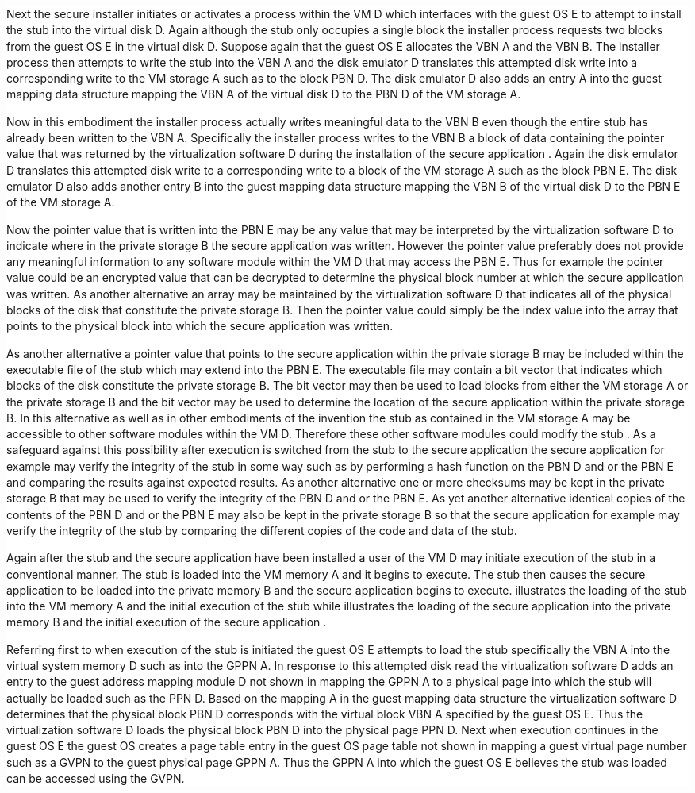 Next the secure installer initiates or activates a process within the VM D which interfaces with the guest OS E to attempt to install the stub into the virtual disk D. Again although the stub only occupies a single block the installer process requests two blocks from the guest OS E in the virtual disk D. Suppose again that the guest OS E allocates the VBN A and the VBN B. The installer process then attempts to write the stub into the VBN A and the disk emulator D translates this attempted disk write into a corresponding write to the VM storage A such as to the block PBN D. The disk emulator D also adds an entry A into the guest mapping data structure mapping the VBN A of the virtual disk D to the PBN D of the VM storage A.

Now in this embodiment the installer process actually writes meaningful data to the VBN B even though the entire stub has already been written to the VBN A. Specifically the installer process writes to the VBN B a block of data containing the pointer value that was returned by the virtualization software D during the installation of the secure application . Again the disk emulator D translates this attempted disk write to a corresponding write to a block of the VM storage A such as the block PBN E. The disk emulator D also adds another entry B into the guest mapping data structure mapping the VBN B of the virtual disk D to the PBN E of the VM storage A.

Now the pointer value that is written into the PBN E may be any value that may be interpreted by the virtualization software D to indicate where in the private storage B the secure application was written. However the pointer value preferably does not provide any meaningful information to any software module within the VM D that may access the PBN E. Thus for example the pointer value could be an encrypted value that can be decrypted to determine the physical block number at which the secure application was written. As another alternative an array may be maintained by the virtualization software D that indicates all of the physical blocks of the disk that constitute the private storage B. Then the pointer value could simply be the index value into the array that points to the physical block into which the secure application was written.

As another alternative a pointer value that points to the secure application within the private storage B may be included within the executable file of the stub which may extend into the PBN E. The executable file may contain a bit vector that indicates which blocks of the disk constitute the private storage B. The bit vector may then be used to load blocks from either the VM storage A or the private storage B and the bit vector may be used to determine the location of the secure application within the private storage B. In this alternative as well as in other embodiments of the invention the stub as contained in the VM storage A may be accessible to other software modules within the VM D. Therefore these other software modules could modify the stub . As a safeguard against this possibility after execution is switched from the stub to the secure application the secure application for example may verify the integrity of the stub in some way such as by performing a hash function on the PBN D and or the PBN E and comparing the results against expected results. As another alternative one or more checksums may be kept in the private storage B that may be used to verify the integrity of the PBN D and or the PBN E. As yet another alternative identical copies of the contents of the PBN D and or the PBN E may also be kept in the private storage B so that the secure application for example may verify the integrity of the stub by comparing the different copies of the code and data of the stub.

Again after the stub and the secure application have been installed a user of the VM D may initiate execution of the stub in a conventional manner. The stub is loaded into the VM memory A and it begins to execute. The stub then causes the secure application to be loaded into the private memory B and the secure application begins to execute. illustrates the loading of the stub into the VM memory A and the initial execution of the stub while illustrates the loading of the secure application into the private memory B and the initial execution of the secure application .

Referring first to when execution of the stub is initiated the guest OS E attempts to load the stub specifically the VBN A into the virtual system memory D such as into the GPPN A. In response to this attempted disk read the virtualization software D adds an entry to the guest address mapping module D not shown in mapping the GPPN A to a physical page into which the stub will actually be loaded such as the PPN D. Based on the mapping A in the guest mapping data structure the virtualization software D determines that the physical block PBN D corresponds with the virtual block VBN A specified by the guest OS E. Thus the virtualization software D loads the physical block PBN D into the physical page PPN D. Next when execution continues in the guest OS E the guest OS creates a page table entry in the guest OS page table not shown in mapping a guest virtual page number such as a GVPN to the guest physical page GPPN A. Thus the GPPN A into which the guest OS E believes the stub was loaded can be accessed using the GVPN.

